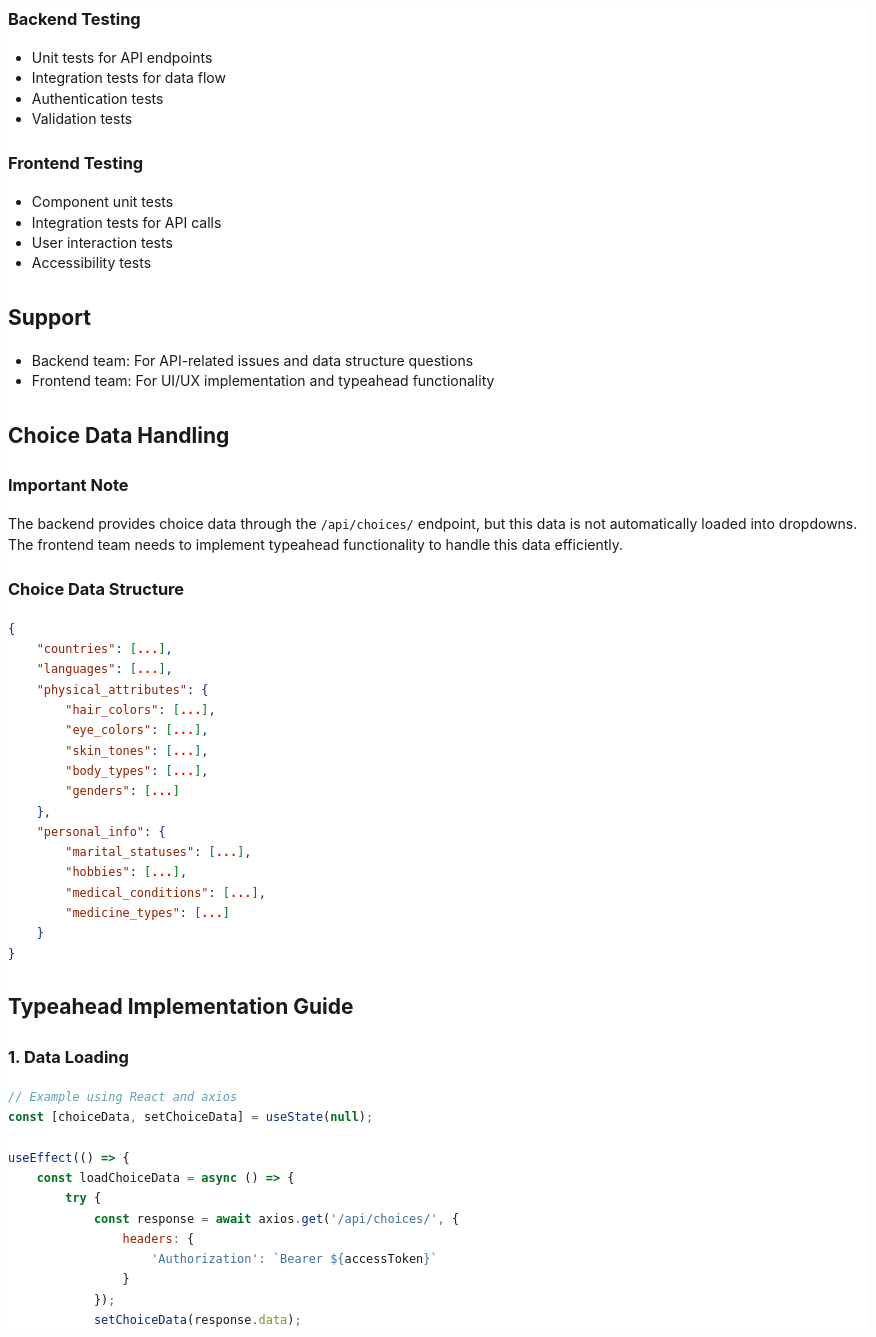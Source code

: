 ### Backend Testing
- Unit tests for API endpoints
- Integration tests for data flow
- Authentication tests
- Validation tests

### Frontend Testing
- Component unit tests
- Integration tests for API calls
- User interaction tests
- Accessibility tests

## Support
- Backend team: For API-related issues and data structure questions
- Frontend team: For UI/UX implementation and typeahead functionality

## Choice Data Handling

### Important Note
The backend provides choice data through the `/api/choices/` endpoint, but this data is not automatically loaded into dropdowns. The frontend team needs to implement typeahead functionality to handle this data efficiently.

### Choice Data Structure
```json
{
    "countries": [...],
    "languages": [...],
    "physical_attributes": {
        "hair_colors": [...],
        "eye_colors": [...],
        "skin_tones": [...],
        "body_types": [...],
        "genders": [...]
    },
    "personal_info": {
        "marital_statuses": [...],
        "hobbies": [...],
        "medical_conditions": [...],
        "medicine_types": [...]
    }
}
```

## Typeahead Implementation Guide

### 1. Data Loading
```javascript
// Example using React and axios
const [choiceData, setChoiceData] = useState(null);

useEffect(() => {
    const loadChoiceData = async () => {
        try {
            const response = await axios.get('/api/choices/', {
                headers: {
                    'Authorization': `Bearer ${accessToken}`
                }
            });
            setChoiceData(response.data);
```
